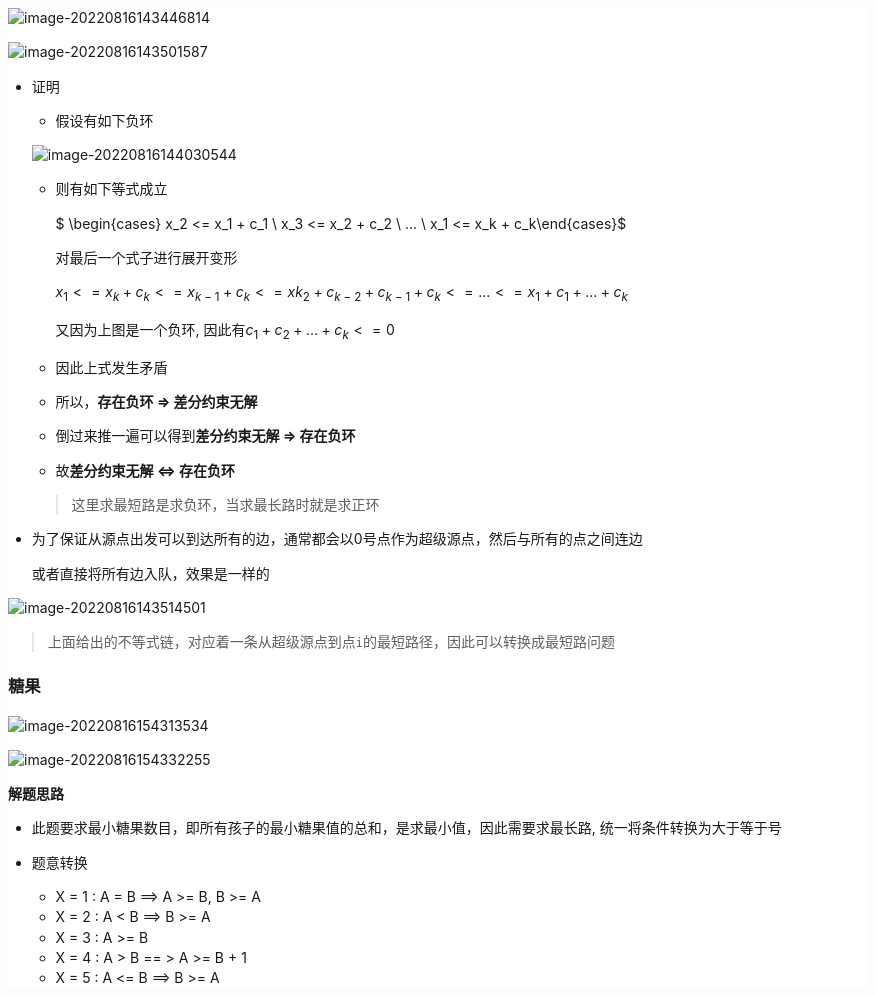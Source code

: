 ![image-20220816143446814](http://www.cdn.liver0377.xyz/typora/202208161434903.png)

![image-20220816143501587](http://www.cdn.liver0377.xyz/typora/202208161435628.png)

- 证明

  - 假设有如下负环

  ![image-20220816144030544](http://www.cdn.liver0377.xyz/typora/202208161440582.png)

  - 则有如下等式成立

    $ \begin{cases} x_2 <= x_1 + c_1 \\  x_3 <= x_2 + c_2 \\ ... \\ x_1 <= x_k + c_k\end{cases}$

    对最后一个式子进行展开变形

    $x_1 <= x_k + c_k   <= x_{k - 1} + c_k  <= x{k_2} + c_{k - 2} + c_{k - 1} + c_{k} <= ... <= x_1 + c_1 + ... + c_k$

    又因为上图是一个负环, 因此有$c_1 + c_2 + ... + c_k <= 0$

  - 因此上式发生矛盾

  - 所以，**存在负环 => 差分约束无解**

  - 倒过来推一遍可以得到**差分约束无解 => 存在负环**

  - 故**差分约束无解 <=> 存在负环**

  > 这里求最短路是求负环，当求最长路时就是求正环

- 为了保证从源点出发可以到达所有的边，通常都会以0号点作为超级源点，然后与所有的点之间连边

  或者直接将所有边入队，效果是一样的

![image-20220816143514501](http://www.cdn.liver0377.xyz/typora/202208161435548.png)

> 上面给出的不等式链，对应着一条从超级源点到点`i`的最短路径，因此可以转换成最短路问题









### 糖果

![image-20220816154313534](http://www.cdn.liver0377.xyz/typora/202208161543590.png)

![image-20220816154332255](http://www.cdn.liver0377.xyz/typora/202208161543290.png)



**解题思路**

- 此题要求最小糖果数目，即所有孩子的最小糖果值的总和，是求最小值，因此需要求最长路, 统一将条件转换为大于等于号

- 题意转换

  - X = 1 : A = B  ==> A >= B, B >= A
  - X = 2 : A < B ==> B >= A
  - X = 3 : A >= B
  - X = 4 : A > B == > A >= B + 1
  - X = 5 : A <= B ==> B >= A
